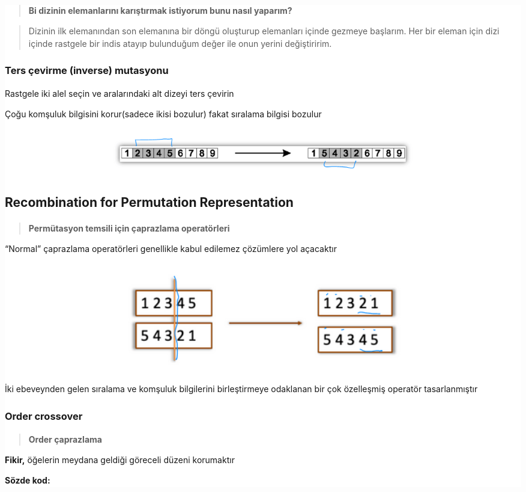 > **Bi dizinin elemanlarını karıştırmak istiyorum bunu nasıl yaparım?**

> Dizinin ilk elemanından son elemanına bir döngü oluşturup elemanları içinde gezmeye başlarım. Her bir eleman için dizi içinde rastgele bir indis atayıp bulunduğum değer ile onun yerini değiştiririm.

### Ters çevirme (inverse) mutasyonu

Rastgele iki alel seçin ve aralarındaki alt dizeyi ters çevirin

Çoğu komşuluk bilgisini korur(sadece ikisi bozulur) fakat sıralama bilgisi bozulur

<p align="center">
    <img alt="imgName" src="images/Untitled%2043.png" width="500">
    <br>
    <em></em>
</p>

## Recombination for Permutation Representation 
> **Permütasyon temsili için çaprazlama operatörleri**

“Normal” çaprazlama operatörleri genellikle kabul edilemez çözümlere
yol açacaktır

<p align="center">
    <img alt="imgName" src="images/Untitled%2044.png" width="500">
    <br>
    <em></em>
</p>

İki ebeveynden gelen sıralama ve komşuluk bilgilerini birleştirmeye odaklanan bir çok özelleşmiş operatör tasarlanmıştır

### Order crossover 
> **Order çaprazlama**

**Fikir,** öğelerin meydana geldiği göreceli düzeni korumaktır

**Sözde kod:**
